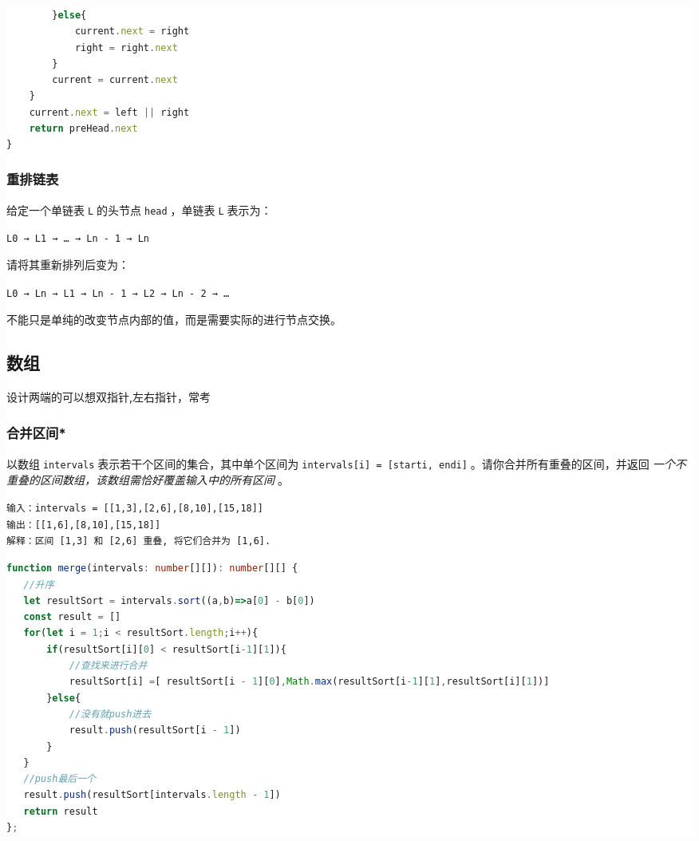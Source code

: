 ```typescript
        }else{
            current.next = right
            right = right.next
        }
        current = current.next
    }
    current.next = left || right
    return preHead.next
}
```

### 重排链表

给定一个单链表 `L` 的头节点 `head` ，单链表 `L` 表示为：

```
L0 → L1 → … → Ln - 1 → Ln
```

请将其重新排列后变为：

```
L0 → Ln → L1 → Ln - 1 → L2 → Ln - 2 → …
```

不能只是单纯的改变节点内部的值，而是需要实际的进行节点交换。



## 数组

设计两端的可以想双指针,左右指针，常考

### 合并区间*

以数组 `intervals` 表示若干个区间的集合，其中单个区间为 `intervals[i] = [starti, endi]` 。请你合并所有重叠的区间，并返回 *一个不重叠的区间数组，该数组需恰好覆盖输入中的所有区间* 。

```
输入：intervals = [[1,3],[2,6],[8,10],[15,18]]
输出：[[1,6],[8,10],[15,18]]
解释：区间 [1,3] 和 [2,6] 重叠, 将它们合并为 [1,6].
```

 ```typescript
function merge(intervals: number[][]): number[][] {
    //升序
    let resultSort = intervals.sort((a,b)=>a[0] - b[0])
    const result = []
    for(let i = 1;i < resultSort.length;i++){
        if(resultSort[i][0] < resultSort[i-1][1]){
            //查找来进行合并
            resultSort[i] =[ resultSort[i - 1][0],Math.max(resultSort[i-1][1],resultSort[i][1])]
        }else{
            //没有就push进去
            result.push(resultSort[i - 1])
        }
    }
    //push最后一个
    result.push(resultSort[intervals.length - 1])
    return result
};
 ```
